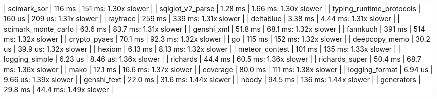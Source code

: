 | scimark_sor                | 116 ms                                                                                                            | 151 ms: 1.30x slower                                                                                                    |
| sqlglot_v2_parse           | 1.28 ms                                                                                                           | 1.66 ms: 1.30x slower                                                                                                   |
| typing_runtime_protocols   | 160 us                                                                                                            | 209 us: 1.31x slower                                                                                                    |
| raytrace                   | 259 ms                                                                                                            | 339 ms: 1.31x slower                                                                                                    |
| deltablue                  | 3.38 ms                                                                                                           | 4.44 ms: 1.31x slower                                                                                                   |
| scimark_monte_carlo        | 63.6 ms                                                                                                           | 83.7 ms: 1.31x slower                                                                                                   |
| genshi_xml                 | 51.8 ms                                                                                                           | 68.1 ms: 1.32x slower                                                                                                   |
| fannkuch                   | 391 ms                                                                                                            | 514 ms: 1.32x slower                                                                                                    |
| crypto_pyaes               | 70.1 ms                                                                                                           | 92.3 ms: 1.32x slower                                                                                                   |
| go                         | 115 ms                                                                                                            | 152 ms: 1.32x slower                                                                                                    |
| deepcopy_memo              | 30.2 us                                                                                                           | 39.9 us: 1.32x slower                                                                                                   |
| hexiom                     | 6.13 ms                                                                                                           | 8.13 ms: 1.32x slower                                                                                                   |
| meteor_contest             | 101 ms                                                                                                            | 135 ms: 1.33x slower                                                                                                    |
| logging_simple             | 6.23 us                                                                                                           | 8.46 us: 1.36x slower                                                                                                   |
| richards                   | 44.4 ms                                                                                                           | 60.5 ms: 1.36x slower                                                                                                   |
| richards_super             | 50.4 ms                                                                                                           | 68.7 ms: 1.36x slower                                                                                                   |
| mako                       | 12.1 ms                                                                                                           | 16.6 ms: 1.37x slower                                                                                                   |
| coverage                   | 80.0 ms                                                                                                           | 111 ms: 1.38x slower                                                                                                    |
| logging_format             | 6.94 us                                                                                                           | 9.66 us: 1.39x slower                                                                                                   |
| genshi_text                | 22.0 ms                                                                                                           | 31.6 ms: 1.44x slower                                                                                                   |
| nbody                      | 94.5 ms                                                                                                           | 136 ms: 1.44x slower                                                                                                    |
| generators                 | 29.8 ms                                                                                                           | 44.4 ms: 1.49x slower                                                                                                   |